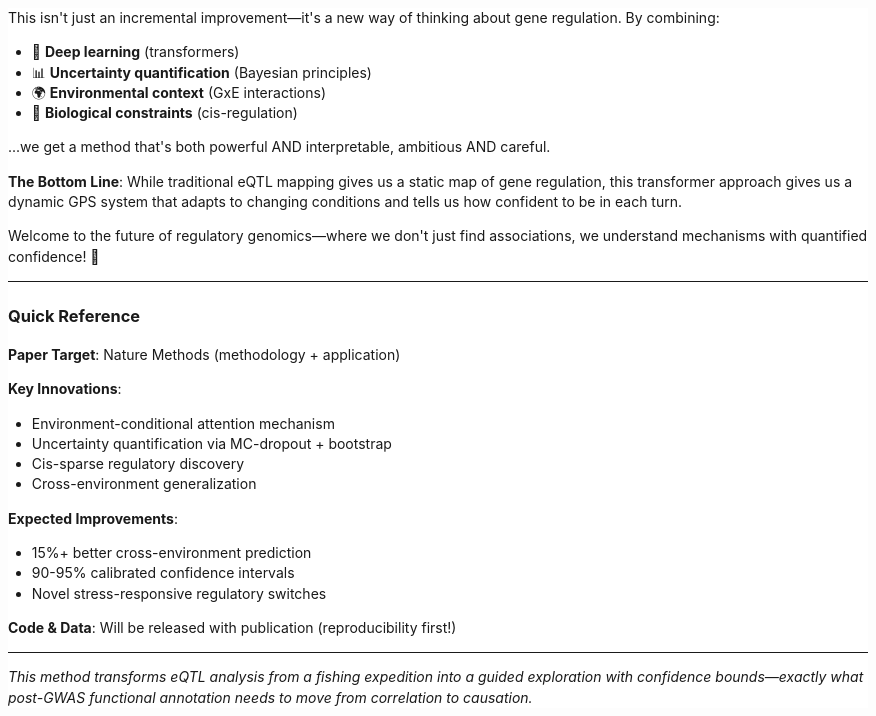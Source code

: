 This isn't just an incremental improvement—it's a new way of thinking about gene regulation. By combining:
- 🧠 **Deep learning** (transformers)
- 📊 **Uncertainty quantification** (Bayesian principles)
- 🌍 **Environmental context** (GxE interactions)
- 🔬 **Biological constraints** (cis-regulation)

...we get a method that's both powerful AND interpretable, ambitious AND careful.

**The Bottom Line**: While traditional eQTL mapping gives us a static map of gene regulation, this transformer approach gives us a dynamic GPS system that adapts to changing conditions and tells us how confident to be in each turn.

Welcome to the future of regulatory genomics—where we don't just find associations, we understand mechanisms with quantified confidence! 🚀

---

### Quick Reference

**Paper Target**: Nature Methods (methodology + application)

**Key Innovations**:
- Environment-conditional attention mechanism
- Uncertainty quantification via MC-dropout + bootstrap
- Cis-sparse regulatory discovery
- Cross-environment generalization

**Expected Improvements**:
- 15%+ better cross-environment prediction
- 90-95% calibrated confidence intervals
- Novel stress-responsive regulatory switches

**Code & Data**: Will be released with publication (reproducibility first!)

---

*This method transforms eQTL analysis from a fishing expedition into a guided exploration with confidence bounds—exactly what post-GWAS functional annotation needs to move from correlation to causation.*
